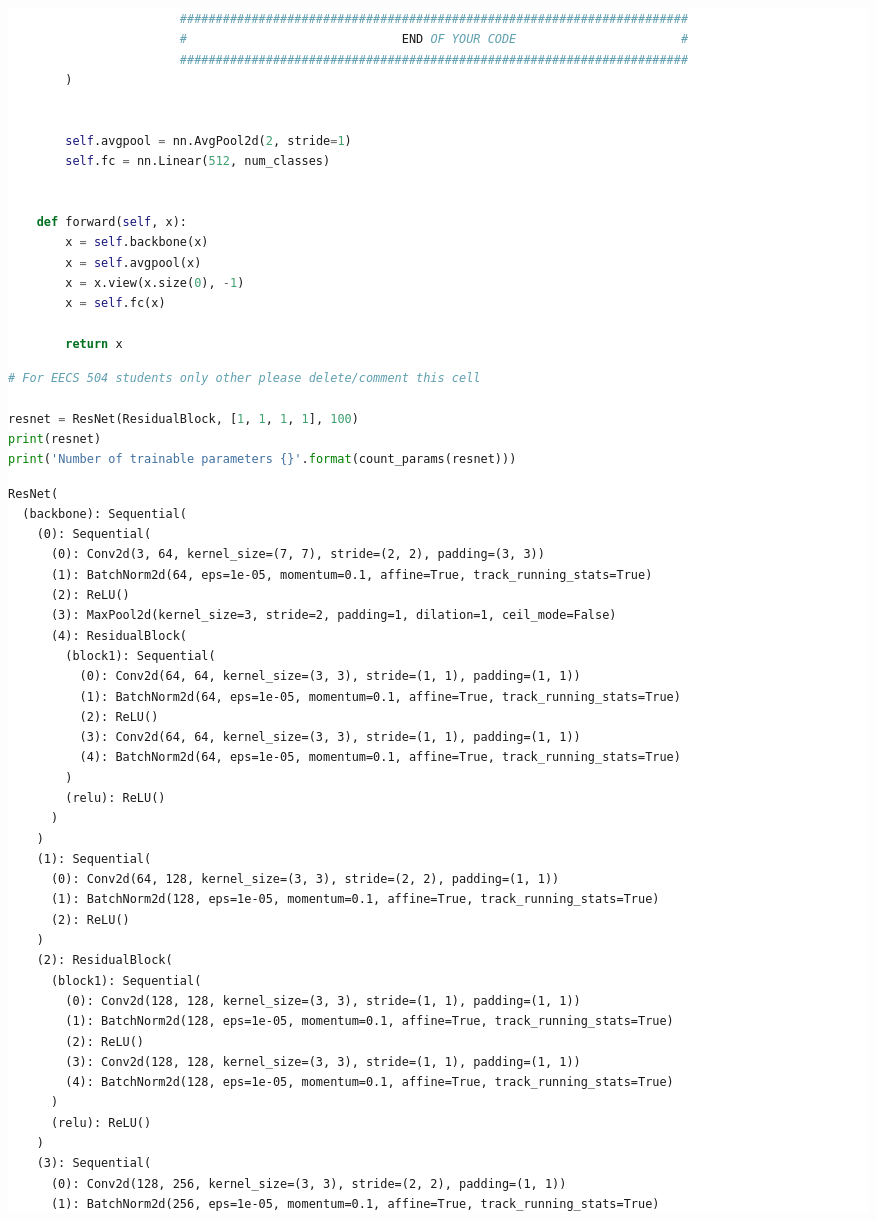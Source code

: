 ```python
                        #######################################################################
                        #                              END OF YOUR CODE                       #
                        #######################################################################
        )


        self.avgpool = nn.AvgPool2d(2, stride=1)
        self.fc = nn.Linear(512, num_classes)


    def forward(self, x):
        x = self.backbone(x)
        x = self.avgpool(x)
        x = x.view(x.size(0), -1)
        x = self.fc(x)

        return x
```


```python
# For EECS 504 students only other please delete/comment this cell

resnet = ResNet(ResidualBlock, [1, 1, 1, 1], 100)
print(resnet)
print('Number of trainable parameters {}'.format(count_params(resnet)))

```

    ResNet(
      (backbone): Sequential(
        (0): Sequential(
          (0): Conv2d(3, 64, kernel_size=(7, 7), stride=(2, 2), padding=(3, 3))
          (1): BatchNorm2d(64, eps=1e-05, momentum=0.1, affine=True, track_running_stats=True)
          (2): ReLU()
          (3): MaxPool2d(kernel_size=3, stride=2, padding=1, dilation=1, ceil_mode=False)
          (4): ResidualBlock(
            (block1): Sequential(
              (0): Conv2d(64, 64, kernel_size=(3, 3), stride=(1, 1), padding=(1, 1))
              (1): BatchNorm2d(64, eps=1e-05, momentum=0.1, affine=True, track_running_stats=True)
              (2): ReLU()
              (3): Conv2d(64, 64, kernel_size=(3, 3), stride=(1, 1), padding=(1, 1))
              (4): BatchNorm2d(64, eps=1e-05, momentum=0.1, affine=True, track_running_stats=True)
            )
            (relu): ReLU()
          )
        )
        (1): Sequential(
          (0): Conv2d(64, 128, kernel_size=(3, 3), stride=(2, 2), padding=(1, 1))
          (1): BatchNorm2d(128, eps=1e-05, momentum=0.1, affine=True, track_running_stats=True)
          (2): ReLU()
        )
        (2): ResidualBlock(
          (block1): Sequential(
            (0): Conv2d(128, 128, kernel_size=(3, 3), stride=(1, 1), padding=(1, 1))
            (1): BatchNorm2d(128, eps=1e-05, momentum=0.1, affine=True, track_running_stats=True)
            (2): ReLU()
            (3): Conv2d(128, 128, kernel_size=(3, 3), stride=(1, 1), padding=(1, 1))
            (4): BatchNorm2d(128, eps=1e-05, momentum=0.1, affine=True, track_running_stats=True)
          )
          (relu): ReLU()
        )
        (3): Sequential(
          (0): Conv2d(128, 256, kernel_size=(3, 3), stride=(2, 2), padding=(1, 1))
          (1): BatchNorm2d(256, eps=1e-05, momentum=0.1, affine=True, track_running_stats=True)